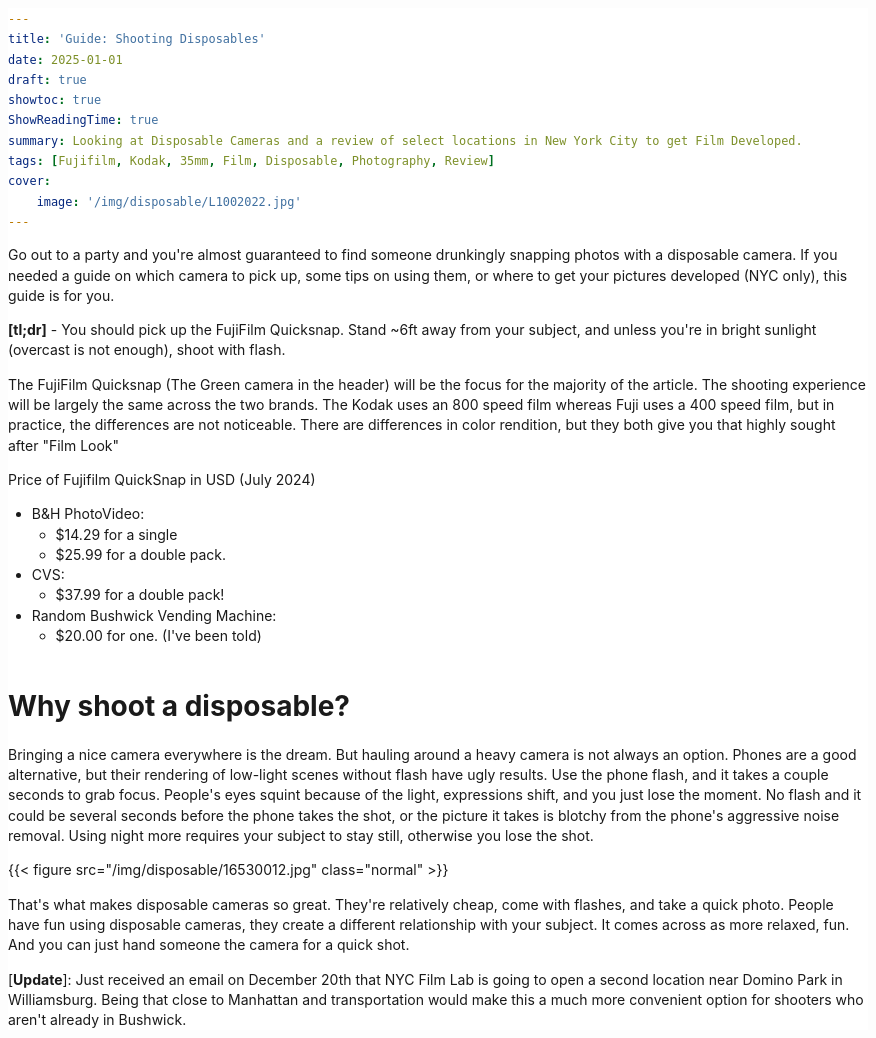 ```yaml
---
title: 'Guide: Shooting Disposables'
date: 2025-01-01
draft: true
showtoc: true
ShowReadingTime: true
summary: Looking at Disposable Cameras and a review of select locations in New York City to get Film Developed.
tags: [Fujifilm, Kodak, 35mm, Film, Disposable, Photography, Review]
cover:
    image: '/img/disposable/L1002022.jpg'
---
```


Go out to a party and you're almost guaranteed to find someone drunkingly snapping photos with a disposable camera. If you needed a guide on which camera to pick up, some tips on using them, or where to get your pictures developed (NYC only), this guide is for you.

**[tl;dr]** - You should pick up the FujiFilm Quicksnap. Stand ~6ft away from your subject, and unless you're in bright sunlight (overcast is not enough), shoot with flash.

The FujiFilm Quicksnap (The Green camera in the header) will be the focus for the majority of the article. The shooting experience will be largely the same across the two brands. The Kodak uses an 800 speed film whereas Fuji uses a 400 speed film, but in practice, the differences are not noticeable. There are differences in color rendition, but they both give you that highly sought after "Film Look"

Price of Fujifilm QuickSnap in USD (July 2024)
- B&H PhotoVideo: 
  - $14.29 for a single
  - $25.99 for a double pack.
- CVS: 
  - $37.99 for a double pack!
- Random Bushwick Vending Machine:
  - $20.00 for one. (I've been told)

# Why shoot a disposable?

Bringing a nice camera everywhere is the dream. But hauling around a heavy camera is not always an option. Phones are a good alternative, but their rendering of low-light scenes without flash have ugly results. Use the phone flash, and it takes a couple seconds to grab focus. People's eyes squint because of the light, expressions shift, and you just lose the moment. No flash and it could be several seconds before the phone takes the shot, or the picture it takes is blotchy from the phone's aggressive noise removal. Using night more requires your subject to stay still, otherwise you lose the shot.

{{< figure src="/img/disposable/16530012.jpg" class="normal" >}}

That's what makes disposable cameras so great. They're relatively cheap, come with flashes, and take a quick photo. People have fun using disposable cameras, they create a different relationship with your subject. It comes across as more relaxed, fun. And you can just hand someone the camera for a quick shot.


[**Update**]: Just received an email on December 20th that NYC Film Lab is going to open a second location near Domino Park in Williamsburg. Being that close to Manhattan and transportation would make this a much more convenient option for shooters who aren't already in Bushwick. 
[^1]: https://asset.fujifilm.com/master/emea/files/2020-10/1da9768eb45e84422994567bfe931ef3/quicksnap_datasheet_01.pdf
[^2]: https://www.kodakprofessional.com/photographers/film/single-use-cameras